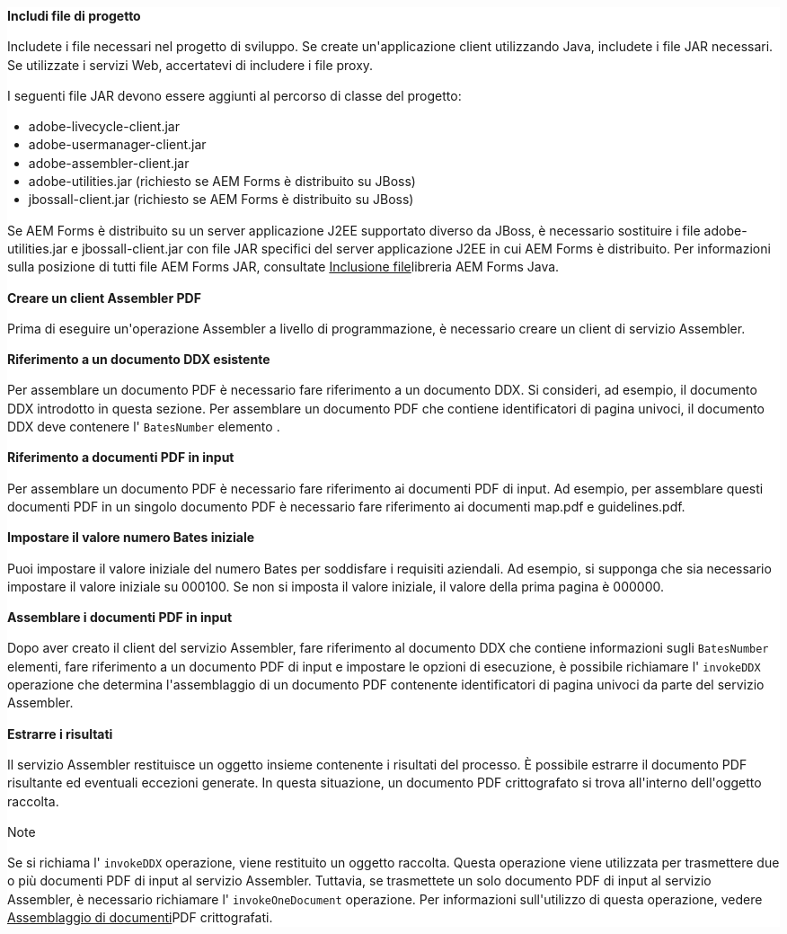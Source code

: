 **Includi file di progetto**

Includete i file necessari nel progetto di sviluppo. Se create un&#39;applicazione client utilizzando Java, includete i file JAR necessari. Se utilizzate i servizi Web, accertatevi di includere i file proxy.

I seguenti file JAR devono essere aggiunti al percorso di classe del progetto:

* adobe-livecycle-client.jar
* adobe-usermanager-client.jar
* adobe-assembler-client.jar
* adobe-utilities.jar (richiesto se  AEM Forms è distribuito su JBoss)
* jbossall-client.jar (richiesto se  AEM Forms è distribuito su JBoss)

Se  AEM Forms è distribuito su un server applicazione J2EE supportato diverso da JBoss, è necessario sostituire i file adobe-utilities.jar e jbossall-client.jar con file JAR specifici del server applicazione J2EE in cui  AEM Forms è distribuito. Per informazioni sulla posizione di tutti  file AEM Forms JAR, consultate [Inclusione  file](/help/forms/developing/invoking-aem-forms-using-java.md#including-aem-forms-java-library-files)libreria AEM Forms Java.

**Creare un client Assembler PDF**

Prima di eseguire un&#39;operazione Assembler a livello di programmazione, è necessario creare un client di servizio Assembler.

**Riferimento a un documento DDX esistente**

Per assemblare un documento PDF è necessario fare riferimento a un documento DDX. Si consideri, ad esempio, il documento DDX introdotto in questa sezione. Per assemblare un documento PDF che contiene identificatori di pagina univoci, il documento DDX deve contenere l&#39; `BatesNumber` elemento .

**Riferimento a documenti PDF in input**

Per assemblare un documento PDF è necessario fare riferimento ai documenti PDF di input. Ad esempio, per assemblare questi documenti PDF in un singolo documento PDF è necessario fare riferimento ai documenti map.pdf e guidelines.pdf.

**Impostare il valore numero Bates iniziale**

Puoi impostare il valore iniziale del numero Bates per soddisfare i requisiti aziendali. Ad esempio, si supponga che sia necessario impostare il valore iniziale su 000100. Se non si imposta il valore iniziale, il valore della prima pagina è 000000.

**Assemblare i documenti PDF in input**

Dopo aver creato il client del servizio Assembler, fare riferimento al documento DDX che contiene informazioni sugli `BatesNumber` elementi, fare riferimento a un documento PDF di input e impostare le opzioni di esecuzione, è possibile richiamare l&#39; `invokeDDX` operazione che determina l&#39;assemblaggio di un documento PDF contenente identificatori di pagina univoci da parte del servizio Assembler.

**Estrarre i risultati**

Il servizio Assembler restituisce un oggetto insieme contenente i risultati del processo. È possibile estrarre il documento PDF risultante ed eventuali eccezioni generate. In questa situazione, un documento PDF crittografato si trova all&#39;interno dell&#39;oggetto raccolta.

>[!NOTE]
>
>Se si richiama l&#39; `invokeDDX` operazione, viene restituito un oggetto raccolta. Questa operazione viene utilizzata per trasmettere due o più documenti PDF di input al servizio Assembler. Tuttavia, se trasmettete un solo documento PDF di input al servizio Assembler, è necessario richiamare l&#39; `invokeOneDocument` operazione. Per informazioni sull&#39;utilizzo di questa operazione, vedere [Assemblaggio di documenti](/help/forms/developing/assembling-encrypted-pdf-documents.md)PDF crittografati.
